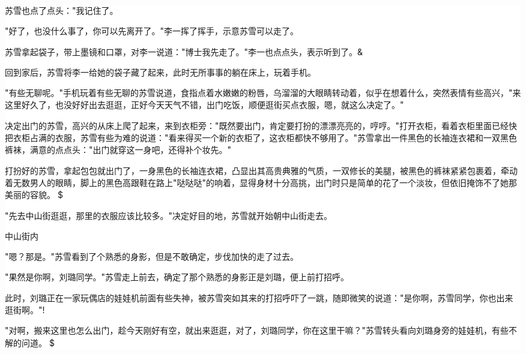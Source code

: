 

苏雪也点了点头："我记住了。





"好了，也没什么事了，你可以先离开了。"李一挥了挥手，示意苏雪可以走了。





苏雪拿起袋子，带上墨镜和口罩，对李一说道："博士我先走了。"李一也点点头，表示听到了。&





回到家后，苏雪将李一给她的袋子藏了起来，此时无所事事的躺在床上，玩着手机。





"有些无聊呢。"手机玩着有些无聊的苏雪说道，食指点着水嫩嫩的粉唇，乌溜溜的大眼睛转动着，似乎在想着什么，突然表情有些高兴，"来这里好久了，也没好好出去逛逛，正好今天天气不错，出门吃饭，顺便逛街买点衣服，嗯，就这么决定了。"





决定出门的苏雪，高兴的从床上爬了起来，来到衣柜旁："既然要出门，肯定要打扮的漂漂亮亮的，哼哼。"打开衣柜，看着衣柜里面已经快把衣柜占满的衣服，苏雪有些为难的说道："看来得买一个新的衣柜了，这衣柜都快不够用了。"苏雪拿出一件黑色的长袖连衣裙和一双黑色裤袜，满意的点点头："出门就穿这一身吧，还得补个妆先。"





打扮好的苏雪，拿起包包就出门了，一身黑色的长袖连衣裙，凸显出其高贵典雅的气质，一双修长的美腿，被黑色的裤袜紧紧包裹着，牵动着无数男人的眼睛，脚上的黑色高跟鞋在路上"哒哒哒"的响着，显得身材十分高挑，出门时只是简单的花了一个淡妆，但依旧掩饰不了她那美丽的容貌。 $





"先去中山街逛逛，那里的衣服应该比较多。"决定好目的地，苏雪就开始朝中山街走去。



中山街内





"嗯？那是。"苏雪看到了个熟悉的身影，但是不敢确定，步伐加快的走了过去。





"果然是你啊，刘璐同学。"苏雪走上前去，确定了那个熟悉的身影正是刘璐，便上前打招呼。





此时，刘璐正在一家玩偶店的娃娃机前面有些失神，被苏雪突如其来的打招呼吓了一跳，随即微笑的说道："是你啊，苏雪同学，你也出来逛街啊。"!





"对啊，搬来这里也怎么出门，趁今天刚好有空，就出来逛逛，对了，刘璐同学，你在这里干嘛？"苏雪转头看向刘璐身旁的娃娃机，有些不解的问道。 $


